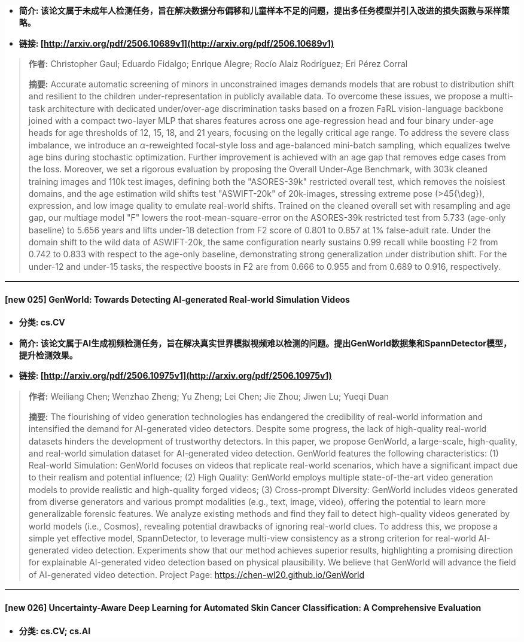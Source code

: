 - **简介: 该论文属于未成年人检测任务，旨在解决数据分布偏移和儿童样本不足的问题，提出多任务模型并引入改进的损失函数与采样策略。**

- **链接: [http://arxiv.org/pdf/2506.10689v1](http://arxiv.org/pdf/2506.10689v1)**

> **作者:** Christopher Gaul; Eduardo Fidalgo; Enrique Alegre; Rocío Alaiz Rodríguez; Eri Pérez Corral
>
> **摘要:** Accurate automatic screening of minors in unconstrained images demands models that are robust to distribution shift and resilient to the children under-representation in publicly available data. To overcome these issues, we propose a multi-task architecture with dedicated under/over-age discrimination tasks based on a frozen FaRL vision-language backbone joined with a compact two-layer MLP that shares features across one age-regression head and four binary under-age heads for age thresholds of 12, 15, 18, and 21 years, focusing on the legally critical age range. To address the severe class imbalance, we introduce an $\alpha$-reweighted focal-style loss and age-balanced mini-batch sampling, which equalizes twelve age bins during stochastic optimization. Further improvement is achieved with an age gap that removes edge cases from the loss. Moreover, we set a rigorous evaluation by proposing the Overall Under-Age Benchmark, with 303k cleaned training images and 110k test images, defining both the "ASORES-39k" restricted overall test, which removes the noisiest domains, and the age estimation wild shifts test "ASWIFT-20k" of 20k-images, stressing extreme pose ($>$45{\deg}), expression, and low image quality to emulate real-world shifts. Trained on the cleaned overall set with resampling and age gap, our multiage model "F" lowers the root-mean-square-error on the ASORES-39k restricted test from 5.733 (age-only baseline) to 5.656 years and lifts under-18 detection from F2 score of 0.801 to 0.857 at 1% false-adult rate. Under the domain shift to the wild data of ASWIFT-20k, the same configuration nearly sustains 0.99 recall while boosting F2 from 0.742 to 0.833 with respect to the age-only baseline, demonstrating strong generalization under distribution shift. For the under-12 and under-15 tasks, the respective boosts in F2 are from 0.666 to 0.955 and from 0.689 to 0.916, respectively.
>
---
#### [new 025] GenWorld: Towards Detecting AI-generated Real-world Simulation Videos
- **分类: cs.CV**

- **简介: 该论文属于AI生成视频检测任务，旨在解决真实世界模拟视频难以检测的问题。提出GenWorld数据集和SpannDetector模型，提升检测效果。**

- **链接: [http://arxiv.org/pdf/2506.10975v1](http://arxiv.org/pdf/2506.10975v1)**

> **作者:** Weiliang Chen; Wenzhao Zheng; Yu Zheng; Lei Chen; Jie Zhou; Jiwen Lu; Yueqi Duan
>
> **摘要:** The flourishing of video generation technologies has endangered the credibility of real-world information and intensified the demand for AI-generated video detectors. Despite some progress, the lack of high-quality real-world datasets hinders the development of trustworthy detectors. In this paper, we propose GenWorld, a large-scale, high-quality, and real-world simulation dataset for AI-generated video detection. GenWorld features the following characteristics: (1) Real-world Simulation: GenWorld focuses on videos that replicate real-world scenarios, which have a significant impact due to their realism and potential influence; (2) High Quality: GenWorld employs multiple state-of-the-art video generation models to provide realistic and high-quality forged videos; (3) Cross-prompt Diversity: GenWorld includes videos generated from diverse generators and various prompt modalities (e.g., text, image, video), offering the potential to learn more generalizable forensic features. We analyze existing methods and find they fail to detect high-quality videos generated by world models (i.e., Cosmos), revealing potential drawbacks of ignoring real-world clues. To address this, we propose a simple yet effective model, SpannDetector, to leverage multi-view consistency as a strong criterion for real-world AI-generated video detection. Experiments show that our method achieves superior results, highlighting a promising direction for explainable AI-generated video detection based on physical plausibility. We believe that GenWorld will advance the field of AI-generated video detection. Project Page: https://chen-wl20.github.io/GenWorld
>
---
#### [new 026] Uncertainty-Aware Deep Learning for Automated Skin Cancer Classification: A Comprehensive Evaluation
- **分类: cs.CV; cs.AI**
